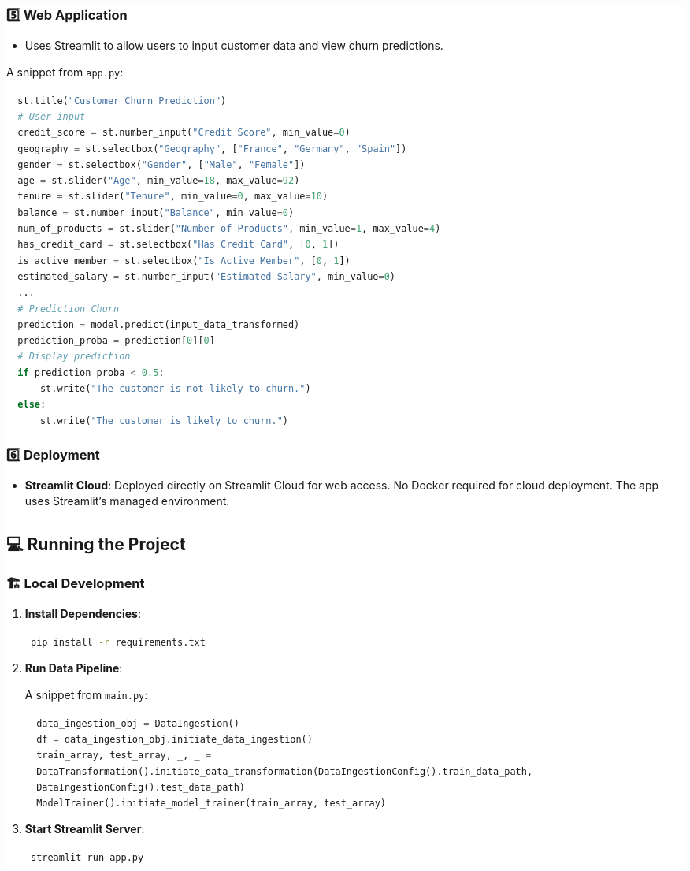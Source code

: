 ### 5️⃣ Web Application
- Uses Streamlit to allow users to input customer data and view churn predictions.
  
A snippet from `app.py`:
```python
  st.title("Customer Churn Prediction")
  # User input
  credit_score = st.number_input("Credit Score", min_value=0)
  geography = st.selectbox("Geography", ["France", "Germany", "Spain"])
  gender = st.selectbox("Gender", ["Male", "Female"])
  age = st.slider("Age", min_value=18, max_value=92)
  tenure = st.slider("Tenure", min_value=0, max_value=10)
  balance = st.number_input("Balance", min_value=0)
  num_of_products = st.slider("Number of Products", min_value=1, max_value=4)
  has_credit_card = st.selectbox("Has Credit Card", [0, 1])
  is_active_member = st.selectbox("Is Active Member", [0, 1])
  estimated_salary = st.number_input("Estimated Salary", min_value=0)
  ...
  # Prediction Churn
  prediction = model.predict(input_data_transformed)
  prediction_proba = prediction[0][0]
  # Display prediction
  if prediction_proba < 0.5:
      st.write("The customer is not likely to churn.")
  else:
      st.write("The customer is likely to churn.")
```

### 6️⃣ Deployment
- **Streamlit Cloud**: Deployed directly on Streamlit Cloud for web access. No Docker required for cloud deployment. The app uses Streamlit’s managed environment.

## 💻 Running the Project
### 🏗️ Local Development
1. **Install Dependencies**:
   ```bash
    pip install -r requirements.txt
   ```
2. **Run Data Pipeline**:

    A snippet from `main.py`:
    ```python
      data_ingestion_obj = DataIngestion()
      df = data_ingestion_obj.initiate_data_ingestion()
      train_array, test_array, _, _ = 
      DataTransformation().initiate_data_transformation(DataIngestionConfig().train_data_path,
      DataIngestionConfig().test_data_path)
      ModelTrainer().initiate_model_trainer(train_array, test_array)
    ```
3. **Start Streamlit Server**:
   ```bash
    streamlit run app.py
   ```
